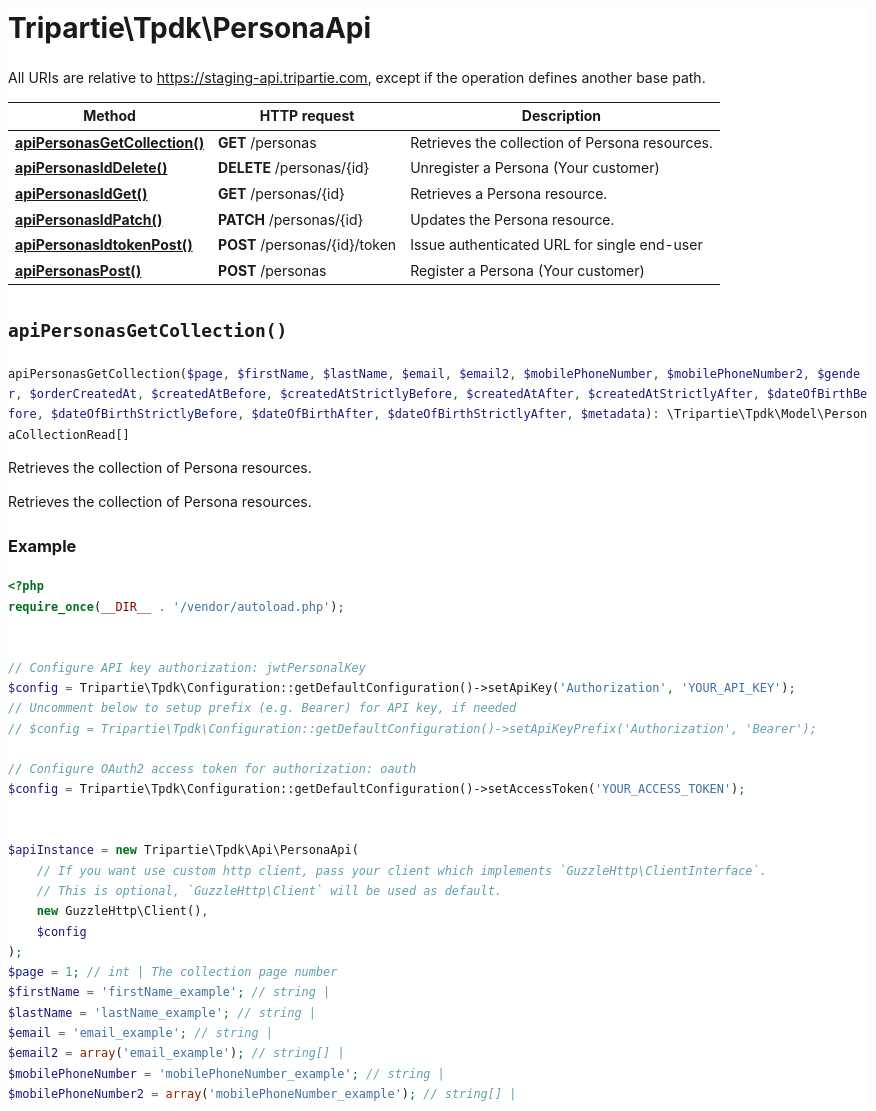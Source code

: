 # Tripartie\Tpdk\PersonaApi

All URIs are relative to https://staging-api.tripartie.com, except if the operation defines another base path.

| Method | HTTP request | Description |
| ------------- | ------------- | ------------- |
| [**apiPersonasGetCollection()**](PersonaApi.md#apiPersonasGetCollection) | **GET** /personas | Retrieves the collection of Persona resources. |
| [**apiPersonasIdDelete()**](PersonaApi.md#apiPersonasIdDelete) | **DELETE** /personas/{id} | Unregister a Persona (Your customer) |
| [**apiPersonasIdGet()**](PersonaApi.md#apiPersonasIdGet) | **GET** /personas/{id} | Retrieves a Persona resource. |
| [**apiPersonasIdPatch()**](PersonaApi.md#apiPersonasIdPatch) | **PATCH** /personas/{id} | Updates the Persona resource. |
| [**apiPersonasIdtokenPost()**](PersonaApi.md#apiPersonasIdtokenPost) | **POST** /personas/{id}/token | Issue authenticated URL for single end-user |
| [**apiPersonasPost()**](PersonaApi.md#apiPersonasPost) | **POST** /personas | Register a Persona (Your customer) |


## `apiPersonasGetCollection()`

```php
apiPersonasGetCollection($page, $firstName, $lastName, $email, $email2, $mobilePhoneNumber, $mobilePhoneNumber2, $gender, $orderCreatedAt, $createdAtBefore, $createdAtStrictlyBefore, $createdAtAfter, $createdAtStrictlyAfter, $dateOfBirthBefore, $dateOfBirthStrictlyBefore, $dateOfBirthAfter, $dateOfBirthStrictlyAfter, $metadata): \Tripartie\Tpdk\Model\PersonaCollectionRead[]
```

Retrieves the collection of Persona resources.

Retrieves the collection of Persona resources.

### Example

```php
<?php
require_once(__DIR__ . '/vendor/autoload.php');


// Configure API key authorization: jwtPersonalKey
$config = Tripartie\Tpdk\Configuration::getDefaultConfiguration()->setApiKey('Authorization', 'YOUR_API_KEY');
// Uncomment below to setup prefix (e.g. Bearer) for API key, if needed
// $config = Tripartie\Tpdk\Configuration::getDefaultConfiguration()->setApiKeyPrefix('Authorization', 'Bearer');

// Configure OAuth2 access token for authorization: oauth
$config = Tripartie\Tpdk\Configuration::getDefaultConfiguration()->setAccessToken('YOUR_ACCESS_TOKEN');


$apiInstance = new Tripartie\Tpdk\Api\PersonaApi(
    // If you want use custom http client, pass your client which implements `GuzzleHttp\ClientInterface`.
    // This is optional, `GuzzleHttp\Client` will be used as default.
    new GuzzleHttp\Client(),
    $config
);
$page = 1; // int | The collection page number
$firstName = 'firstName_example'; // string | 
$lastName = 'lastName_example'; // string | 
$email = 'email_example'; // string | 
$email2 = array('email_example'); // string[] | 
$mobilePhoneNumber = 'mobilePhoneNumber_example'; // string | 
$mobilePhoneNumber2 = array('mobilePhoneNumber_example'); // string[] | 
```